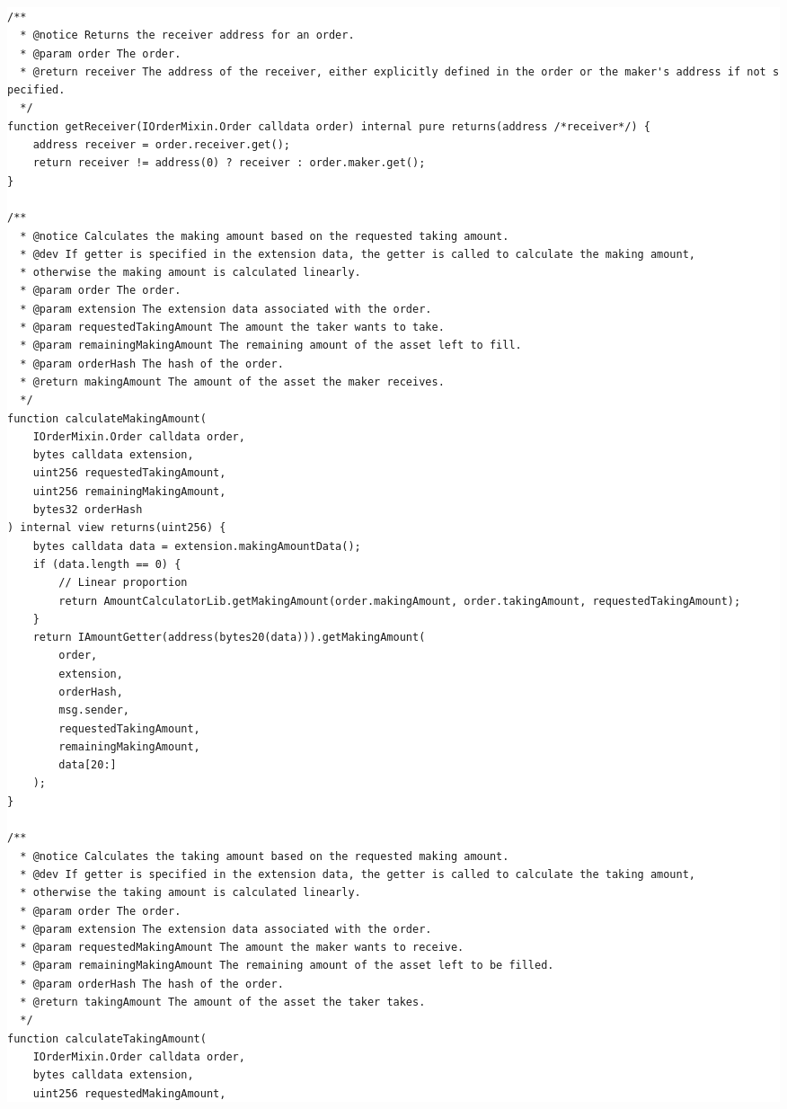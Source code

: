     /**
      * @notice Returns the receiver address for an order.
      * @param order The order.
      * @return receiver The address of the receiver, either explicitly defined in the order or the maker's address if not specified.
      */
    function getReceiver(IOrderMixin.Order calldata order) internal pure returns(address /*receiver*/) {
        address receiver = order.receiver.get();
        return receiver != address(0) ? receiver : order.maker.get();
    }

    /**
      * @notice Calculates the making amount based on the requested taking amount.
      * @dev If getter is specified in the extension data, the getter is called to calculate the making amount,
      * otherwise the making amount is calculated linearly.
      * @param order The order.
      * @param extension The extension data associated with the order.
      * @param requestedTakingAmount The amount the taker wants to take.
      * @param remainingMakingAmount The remaining amount of the asset left to fill.
      * @param orderHash The hash of the order.
      * @return makingAmount The amount of the asset the maker receives.
      */
    function calculateMakingAmount(
        IOrderMixin.Order calldata order,
        bytes calldata extension,
        uint256 requestedTakingAmount,
        uint256 remainingMakingAmount,
        bytes32 orderHash
    ) internal view returns(uint256) {
        bytes calldata data = extension.makingAmountData();
        if (data.length == 0) {
            // Linear proportion
            return AmountCalculatorLib.getMakingAmount(order.makingAmount, order.takingAmount, requestedTakingAmount);
        }
        return IAmountGetter(address(bytes20(data))).getMakingAmount(
            order,
            extension,
            orderHash,
            msg.sender,
            requestedTakingAmount,
            remainingMakingAmount,
            data[20:]
        );
    }

    /**
      * @notice Calculates the taking amount based on the requested making amount.
      * @dev If getter is specified in the extension data, the getter is called to calculate the taking amount,
      * otherwise the taking amount is calculated linearly.
      * @param order The order.
      * @param extension The extension data associated with the order.
      * @param requestedMakingAmount The amount the maker wants to receive.
      * @param remainingMakingAmount The remaining amount of the asset left to be filled.
      * @param orderHash The hash of the order.
      * @return takingAmount The amount of the asset the taker takes.
      */
    function calculateTakingAmount(
        IOrderMixin.Order calldata order,
        bytes calldata extension,
        uint256 requestedMakingAmount,